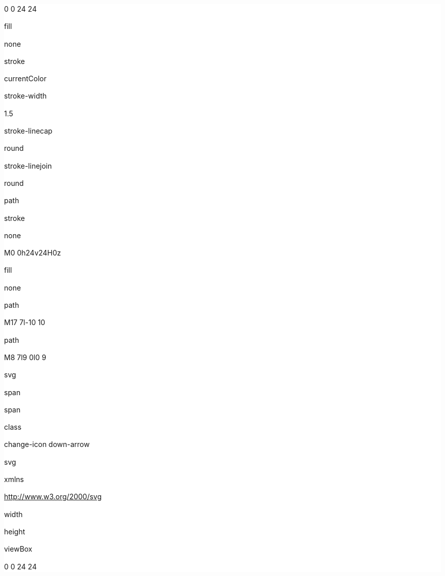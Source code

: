 0 0 24 24

fill

none

stroke

currentColor

stroke-width

1.5

stroke-linecap

round

stroke-linejoin

round

path

stroke

none

M0 0h24v24H0z

fill

none

path

M17 7l-10 10

path

M8 7l9 0l0 9

svg

span

span

class

change-icon down-arrow

svg

xmlns

http://www.w3.org/2000/svg

width

height

viewBox

0 0 24 24
